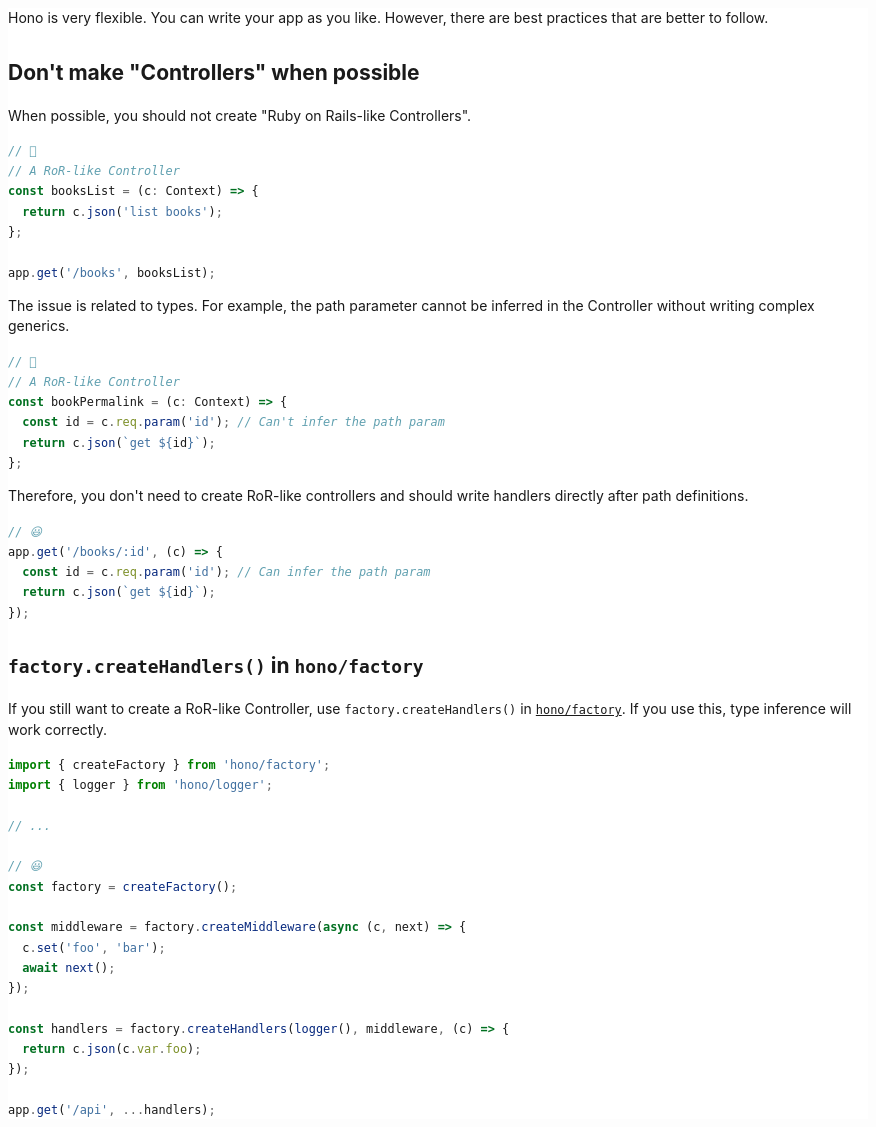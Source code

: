 Hono is very flexible. You can write your app as you like.
However, there are best practices that are better to follow.

## Don't make "Controllers" when possible

When possible, you should not create "Ruby on Rails-like Controllers".

```ts
// 🙁
// A RoR-like Controller
const booksList = (c: Context) => {
  return c.json('list books');
};

app.get('/books', booksList);
```

The issue is related to types. For example, the path parameter cannot be inferred in the Controller without writing complex generics.

```ts
// 🙁
// A RoR-like Controller
const bookPermalink = (c: Context) => {
  const id = c.req.param('id'); // Can't infer the path param
  return c.json(`get ${id}`);
};
```

Therefore, you don't need to create RoR-like controllers and should write handlers directly after path definitions.

```ts
// 😃
app.get('/books/:id', (c) => {
  const id = c.req.param('id'); // Can infer the path param
  return c.json(`get ${id}`);
});
```

## `factory.createHandlers()` in `hono/factory`

If you still want to create a RoR-like Controller, use `factory.createHandlers()` in [`hono/factory`](/docs/helpers/factory). If you use this, type inference will work correctly.

```ts
import { createFactory } from 'hono/factory';
import { logger } from 'hono/logger';

// ...

// 😃
const factory = createFactory();

const middleware = factory.createMiddleware(async (c, next) => {
  c.set('foo', 'bar');
  await next();
});

const handlers = factory.createHandlers(logger(), middleware, (c) => {
  return c.json(c.var.foo);
});

app.get('/api', ...handlers);
```

